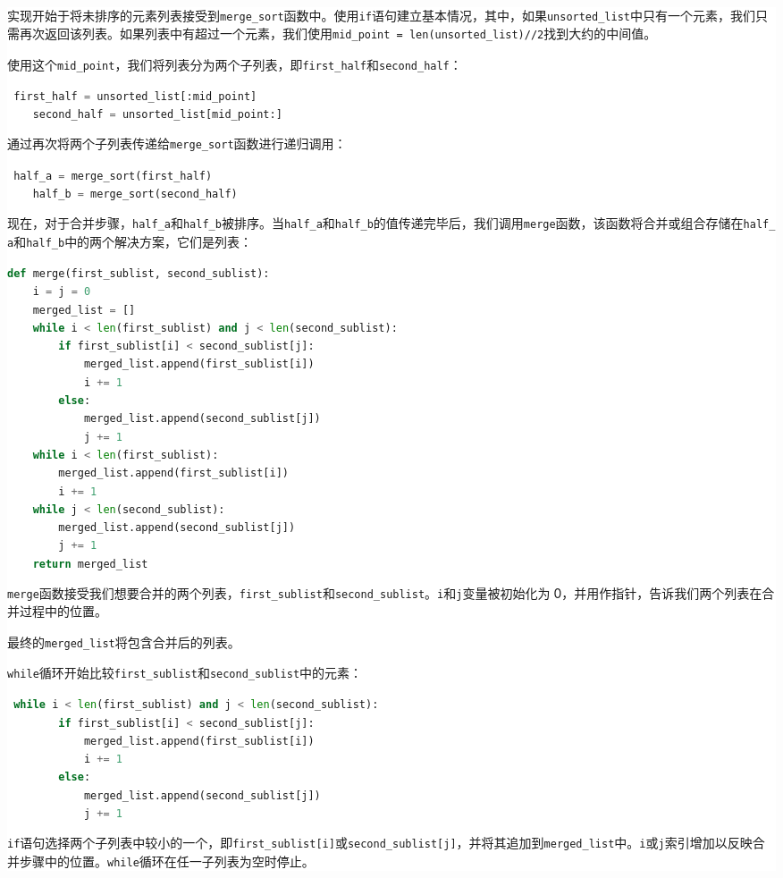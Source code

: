 实现开始于将未排序的元素列表接受到`merge_sort`函数中。使用`if`语句建立基本情况，其中，如果`unsorted_list`中只有一个元素，我们只需再次返回该列表。如果列表中有超过一个元素，我们使用`mid_point = len(unsorted_list)//2`找到大约的中间值。

使用这个`mid_point`，我们将列表分为两个子列表，即`first_half`和`second_half`：

```py
 first_half = unsorted_list[:mid_point] 
    second_half = unsorted_list[mid_point:] 
```

通过再次将两个子列表传递给`merge_sort`函数进行递归调用：

```py
 half_a = merge_sort(first_half)
    half_b = merge_sort(second_half) 
```

现在，对于合并步骤，`half_a`和`half_b`被排序。当`half_a`和`half_b`的值传递完毕后，我们调用`merge`函数，该函数将合并或组合存储在`half_a`和`half_b`中的两个解决方案，它们是列表：

```py
def merge(first_sublist, second_sublist): 
    i = j = 0
    merged_list = []
    while i < len(first_sublist) and j < len(second_sublist):
        if first_sublist[i] < second_sublist[j]:
            merged_list.append(first_sublist[i]) 
            i += 1 
        else:
            merged_list.append(second_sublist[j]) 
            j += 1
    while i < len(first_sublist): 
        merged_list.append(first_sublist[i]) 
        i += 1 
    while j < len(second_sublist):
        merged_list.append(second_sublist[j]) 
        j += 1
    return merged_list 
```

`merge`函数接受我们想要合并的两个列表，`first_sublist`和`second_sublist`。`i`和`j`变量被初始化为 0，并用作指针，告诉我们两个列表在合并过程中的位置。

最终的`merged_list`将包含合并后的列表。

`while`循环开始比较`first_sublist`和`second_sublist`中的元素：

```py
 while i < len(first_sublist) and j < len(second_sublist): 
        if first_sublist[i] < second_sublist[j]: 
            merged_list.append(first_sublist[i]) 
            i += 1 
        else: 
            merged_list.append(second_sublist[j]) 
            j += 1 
```

`if`语句选择两个子列表中较小的一个，即`first_sublist[i]`或`second_sublist[j]`，并将其追加到`merged_list`中。`i`或`j`索引增加以反映合并步骤中的位置。`while`循环在任一子列表为空时停止。
